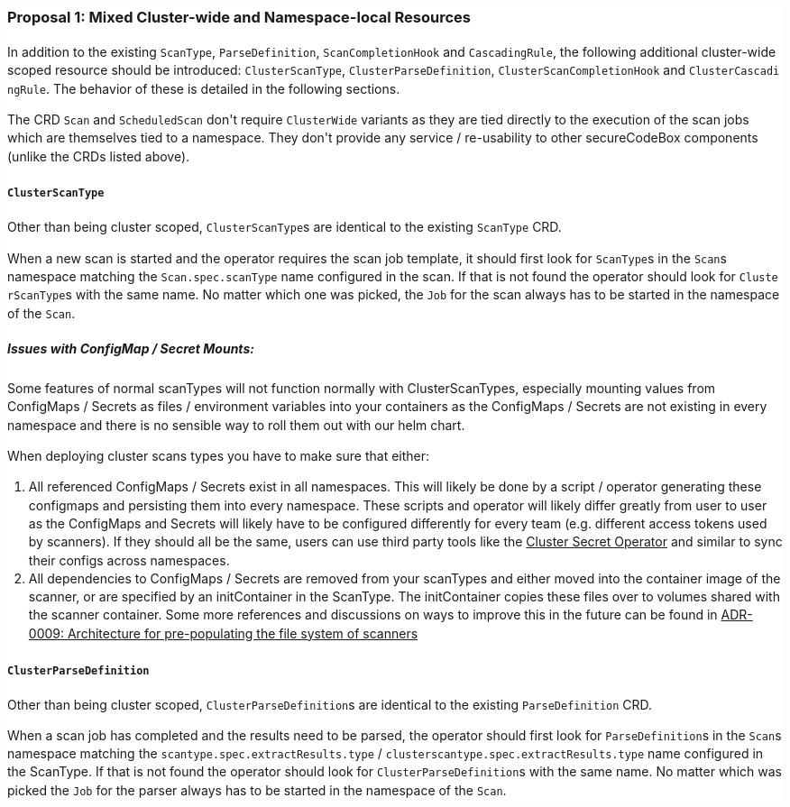 ### Proposal 1: Mixed Cluster-wide and Namespace-local Resources

In addition to the existing `ScanType`, `ParseDefinition`, `ScanCompletionHook` and `CascadingRule`, the following additional cluster-wide scoped resource should be introduced: `ClusterScanType`, `ClusterParseDefinition`, `ClusterScanCompletionHook` and `ClusterCascadingRule`. The behavior of these is detailed in the following sections.

The CRD `Scan` and `ScheduledScan` don't require `ClusterWide` variants as they are tied directly to the execution of the scan jobs which are themselves tied to a namespace. They don't provide any service / re-usability to other secureCodeBox components (unlike the CRDs listed above).

#### `ClusterScanType`

Other than being cluster scoped, `ClusterScanType`s are identical to the existing `ScanType` CRD.

When a new scan is started and the operator requires the scan job template, it should first look for `ScanType`s in the `Scan`s namespace matching the `Scan.spec.scanType` name configured in the scan. If that is not found the operator should look for `ClusterScanType`s with the same name.
No matter which one was picked, the `Job` for the scan always has to be started in the namespace of the `Scan`.

##### Issues with ConfigMap / Secret Mounts:

Some features of normal scanTypes will not function normally with ClusterScanTypes, especially mounting values from ConfigMaps / Secrets as files / environment variables into your containers as the ConfigMaps / Secrets are not existing in every namespace and there is no sensible way to roll them out with our helm chart.

When deploying cluster scans types you have to make sure that either:

1. All referenced ConfigMaps / Secrets exist in all namespaces. This will likely be done by a script / operator generating these configmaps and persisting them into every namespace. These scripts and operator will likely differ greatly from user to user as the ConfigMaps and Secrets will likely have to be configured differently for every team (e.g. different access tokens used by scanners). If they should all be the same, users can use third party tools like the [Cluster Secret Operator](https://github.com/zakkg3/ClusterSecret) and similar to sync their configs across namespaces.
2. All dependencies to ConfigMaps / Secrets are removed from your scanTypes and either moved into the container image of the scanner, or are specified by an initContainer in the ScanType. The initContainer copies these files over to volumes shared with the scanner container. Some more references and discussions on ways to improve this in the future can be found in [ADR-0009: Architecture for pre-populating the file system of scanners](./adr-0009)

#### `ClusterParseDefinition`

Other than being cluster scoped, `ClusterParseDefinition`s are identical to the existing `ParseDefinition` CRD.

When a scan job has completed and the results need to be parsed, the operator should first look for `ParseDefinition`s in the `Scan`s namespace matching the `scantype.spec.extractResults.type` / `clusterscantype.spec.extractResults.type` name configured in the ScanType.
If that is not found the operator should look for `ClusterParseDefinition`s with the same name.
No matter which was picked the `Job` for the parser always has to be started in the namespace of the `Scan`.
